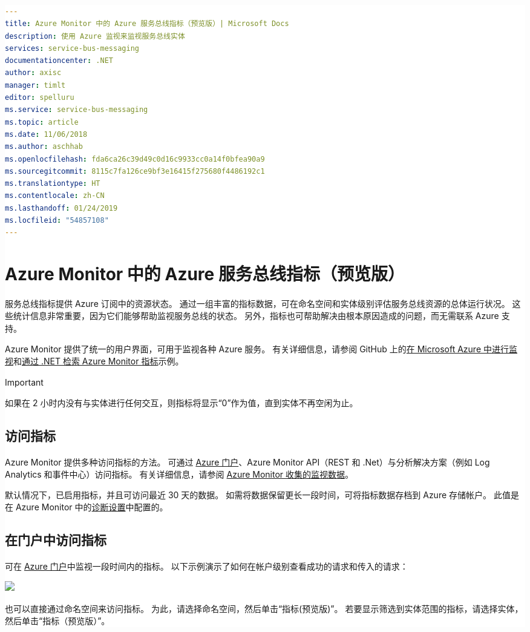 ```yaml
---
title: Azure Monitor 中的 Azure 服务总线指标（预览版）| Microsoft Docs
description: 使用 Azure 监视来监视服务总线实体
services: service-bus-messaging
documentationcenter: .NET
author: axisc
manager: timlt
editor: spelluru
ms.service: service-bus-messaging
ms.topic: article
ms.date: 11/06/2018
ms.author: aschhab
ms.openlocfilehash: fda6ca26c39d49c0d16c9933cc0a14f0bfea90a9
ms.sourcegitcommit: 8115c7fa126ce9bf3e16415f275680f4486192c1
ms.translationtype: HT
ms.contentlocale: zh-CN
ms.lasthandoff: 01/24/2019
ms.locfileid: "54857108"
---
```

# <a name="azure-service-bus-metrics-in-azure-monitor-preview"></a>Azure Monitor 中的 Azure 服务总线指标（预览版）

服务总线指标提供 Azure 订阅中的资源状态。 通过一组丰富的指标数据，可在命名空间和实体级别评估服务总线资源的总体运行状况。 这些统计信息非常重要，因为它们能够帮助监视服务总线的状态。 另外，指标也可帮助解决由根本原因造成的问题，而无需联系 Azure 支持。

Azure Monitor 提供了统一的用户界面，可用于监视各种 Azure 服务。 有关详细信息，请参阅 GitHub 上的[在 Microsoft Azure 中进行监视](../monitoring-and-diagnostics/monitoring-overview.md)和[通过 .NET 检索 Azure Monitor 指标](https://github.com/Azure-Samples/monitor-dotnet-metrics-api)示例。

> [!IMPORTANT]
> 如果在 2 小时内没有与实体进行任何交互，则指标将显示“0”作为值，直到实体不再空闲为止。

## <a name="access-metrics"></a>访问指标

Azure Monitor 提供多种访问指标的方法。 可通过 [Azure 门户](https://portal.azure.com)、Azure Monitor API（REST 和 .Net）与分析解决方案（例如 Log Analytics 和事件中心）访问指标。 有关详细信息，请参阅 [Azure Monitor 收集的监视数据](../azure-monitor/platform/data-collection.md)。

默认情况下，已启用指标，并且可访问最近 30 天的数据。 如需将数据保留更长一段时间，可将指标数据存档到 Azure 存储帐户。 此值是在 Azure Monitor 中的[诊断设置](../azure-monitor/platform/diagnostic-logs-overview.md#diagnostic-settings)中配置的。

## <a name="access-metrics-in-the-portal"></a>在门户中访问指标

可在 [Azure 门户](https://portal.azure.com)中监视一段时间内的指标。 以下示例演示了如何在帐户级别查看成功的请求和传入的请求：

![][1]

也可以直接通过命名空间来访问指标。 为此，请选择命名空间，然后单击“指标(预览版)”。 若要显示筛选到实体范围的指标，请选择实体，然后单击“指标（预览版）”。


[1]: ./media/service-bus-metrics-azure-monitor/service-bus-monitor1.png
[2]: ./media/service-bus-metrics-azure-monitor/service-bus-monitor2.png